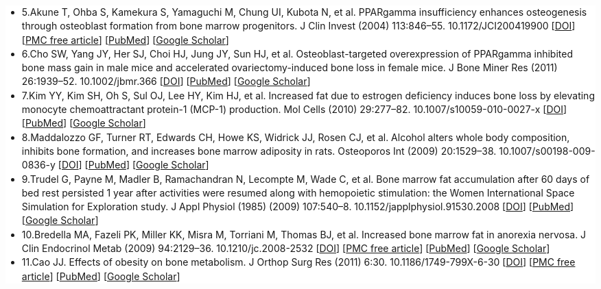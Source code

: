 * 5.Akune T, Ohba S, Kamekura S, Yamaguchi M, Chung UI, Kubota N, et al.
  PPARgamma insufficiency enhances osteogenesis through osteoblast formation from bone marrow progenitors. J Clin Invest (2004) 113:846–55. 10.1172/JCI200419900 [[DOI](https://doi.org/10.1172/JCI200419900)] [[PMC free article](/articles/PMC362117/)] [[PubMed](https://pubmed.ncbi.nlm.nih.gov/15067317/)] [[Google Scholar](https://scholar.google.com/scholar_lookup?journal=J%20Clin%20Invest&title=PPARgamma%20insufficiency%20enhances%20osteogenesis%20through%20osteoblast%20formation%20from%20bone%20marrow%20progenitors&author=T%20Akune&author=S%20Ohba&author=S%20Kamekura&author=M%20Yamaguchi&author=UI%20Chung&volume=113&publication_year=2004&pages=846-55&pmid=15067317&doi=10.1172/JCI200419900&)]
* 6.Cho SW, Yang JY, Her SJ, Choi HJ, Jung JY, Sun HJ, et al.
  Osteoblast-targeted overexpression of PPARgamma inhibited bone mass gain in male mice and accelerated ovariectomy-induced bone loss in female mice. J Bone Miner Res (2011) 26:1939–52. 10.1002/jbmr.366 [[DOI](https://doi.org/10.1002/jbmr.366)] [[PubMed](https://pubmed.ncbi.nlm.nih.gov/21351141/)] [[Google Scholar](https://scholar.google.com/scholar_lookup?journal=J%20Bone%20Miner%20Res&title=Osteoblast-targeted%20overexpression%20of%20PPARgamma%20inhibited%20bone%20mass%20gain%20in%20male%20mice%20and%20accelerated%20ovariectomy-induced%20bone%20loss%20in%20female%20mice&author=SW%20Cho&author=JY%20Yang&author=SJ%20Her&author=HJ%20Choi&author=JY%20Jung&volume=26&publication_year=2011&pages=1939-52&pmid=21351141&doi=10.1002/jbmr.366&)]
* 7.Kim YY, Kim SH, Oh S, Sul OJ, Lee HY, Kim HJ, et al.
  Increased fat due to estrogen deficiency induces bone loss by elevating monocyte chemoattractant protein-1 (MCP-1) production. Mol Cells (2010) 29:277–82. 10.1007/s10059-010-0027-x [[DOI](https://doi.org/10.1007/s10059-010-0027-x)] [[PubMed](https://pubmed.ncbi.nlm.nih.gov/20108169/)] [[Google Scholar](https://scholar.google.com/scholar_lookup?journal=Mol%20Cells&title=Increased%20fat%20due%20to%20estrogen%20deficiency%20induces%20bone%20loss%20by%20elevating%20monocyte%20chemoattractant%20protein-1%20(MCP-1)%20production&author=YY%20Kim&author=SH%20Kim&author=S%20Oh&author=OJ%20Sul&author=HY%20Lee&volume=29&publication_year=2010&pages=277-82&pmid=20108169&doi=10.1007/s10059-010-0027-x&)]
* 8.Maddalozzo GF, Turner RT, Edwards CH, Howe KS, Widrick JJ, Rosen CJ, et al.
  Alcohol alters whole body composition, inhibits bone formation, and increases bone marrow adiposity in rats. Osteoporos Int (2009) 20:1529–38. 10.1007/s00198-009-0836-y [[DOI](https://doi.org/10.1007/s00198-009-0836-y)] [[PubMed](https://pubmed.ncbi.nlm.nih.gov/19238309/)] [[Google Scholar](https://scholar.google.com/scholar_lookup?journal=Osteoporos%20Int&title=Alcohol%20alters%20whole%20body%20composition,%20inhibits%20bone%20formation,%20and%20increases%20bone%20marrow%20adiposity%20in%20rats&author=GF%20Maddalozzo&author=RT%20Turner&author=CH%20Edwards&author=KS%20Howe&author=JJ%20Widrick&volume=20&publication_year=2009&pages=1529-38&pmid=19238309&doi=10.1007/s00198-009-0836-y&)]
* 9.Trudel G, Payne M, Madler B, Ramachandran N, Lecompte M, Wade C, et al.
  Bone marrow fat accumulation after 60 days of bed rest persisted 1 year after activities were resumed along with hemopoietic stimulation: the Women International Space Simulation for Exploration study. J Appl Physiol (1985) (2009) 107:540–8. 10.1152/japplphysiol.91530.2008 [[DOI](https://doi.org/10.1152/japplphysiol.91530.2008)] [[PubMed](https://pubmed.ncbi.nlm.nih.gov/19478189/)] [[Google Scholar](https://scholar.google.com/scholar_lookup?journal=J%20Appl%20Physiol%20(1985)&title=Bone%20marrow%20fat%20accumulation%20after%2060%20days%20of%20bed%20rest%20persisted%201%20year%20after%20activities%20were%20resumed%20along%20with%20hemopoietic%20stimulation:%20the%20Women%20International%20Space%20Simulation%20for%20Exploration%20study&author=G%20Trudel&author=M%20Payne&author=B%20Madler&author=N%20Ramachandran&author=M%20Lecompte&volume=107&publication_year=2009&pages=540-8&pmid=19478189&doi=10.1152/japplphysiol.91530.2008&)]
* 10.Bredella MA, Fazeli PK, Miller KK, Misra M, Torriani M, Thomas BJ, et al.
  Increased bone marrow fat in anorexia nervosa. J Clin Endocrinol Metab (2009) 94:2129–36. 10.1210/jc.2008-2532 [[DOI](https://doi.org/10.1210/jc.2008-2532)] [[PMC free article](/articles/PMC2690416/)] [[PubMed](https://pubmed.ncbi.nlm.nih.gov/19318450/)] [[Google Scholar](https://scholar.google.com/scholar_lookup?journal=J%20Clin%20Endocrinol%20Metab&title=Increased%20bone%20marrow%20fat%20in%20anorexia%20nervosa&author=MA%20Bredella&author=PK%20Fazeli&author=KK%20Miller&author=M%20Misra&author=M%20Torriani&volume=94&publication_year=2009&pages=2129-36&pmid=19318450&doi=10.1210/jc.2008-2532&)]
* 11.Cao JJ. Effects of obesity on bone metabolism. J Orthop Surg Res (2011) 6:30. 10.1186/1749-799X-6-30 [[DOI](https://doi.org/10.1186/1749-799X-6-30)] [[PMC free article](/articles/PMC3141563/)] [[PubMed](https://pubmed.ncbi.nlm.nih.gov/21676245/)] [[Google Scholar](https://scholar.google.com/scholar_lookup?journal=J%20Orthop%20Surg%20Res&title=Effects%20of%20obesity%20on%20bone%20metabolism&author=JJ%20Cao&volume=6&publication_year=2011&pages=30&pmid=21676245&doi=10.1186/1749-799X-6-30&)]